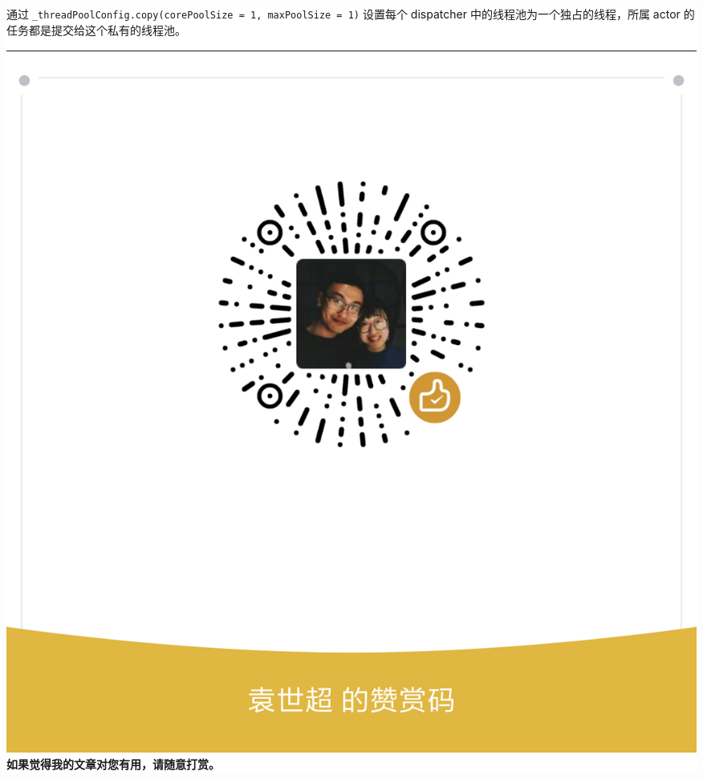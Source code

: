 通过 `_threadPoolConfig.copy(corePoolSize = 1, maxPoolSize = 1)` 设置每个 dispatcher 中的线程池为一个独占的线程，所属 actor 的任务都是提交给这个私有的线程池。


***

![](./assets/648322-67900782cae2808e.png)
**如果觉得我的文章对您有用，请随意打赏。**
